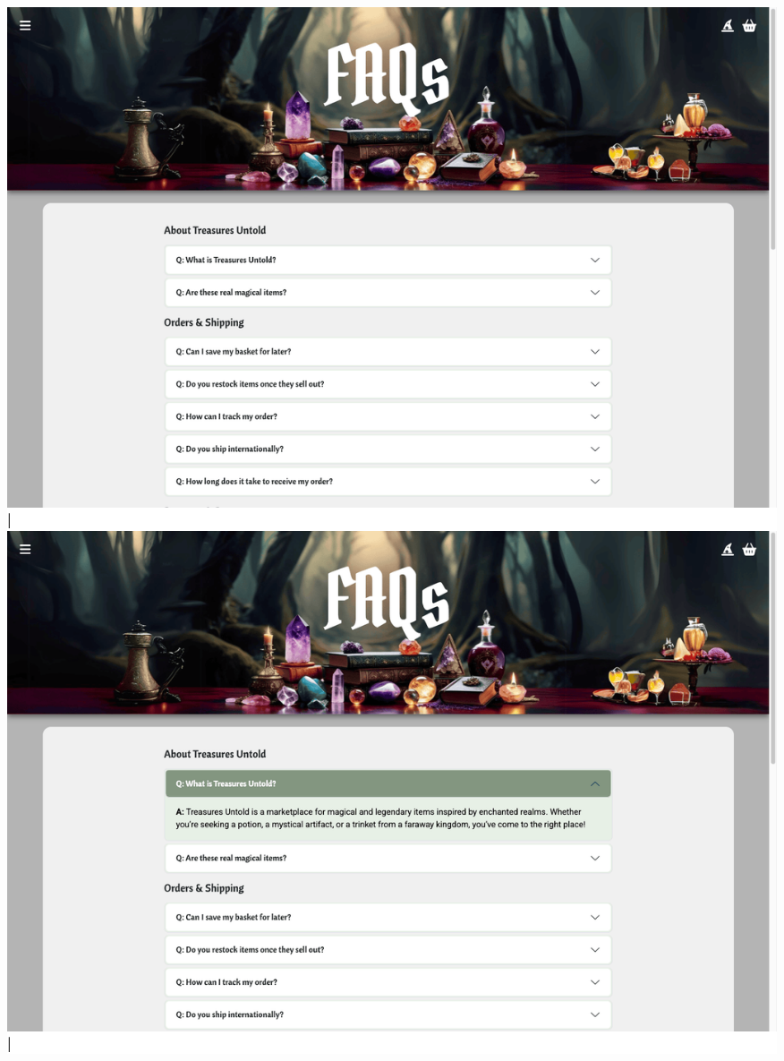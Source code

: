 ![Desktop FAQ](documentation/features/support_pages/desktop_faq_collapsed.png "Desktop FAQ") |
![Desktop FAQ Expanded](documentation/features/support_pages/desktop_faq_expanded.png "Desktop FAQ expanded") |
